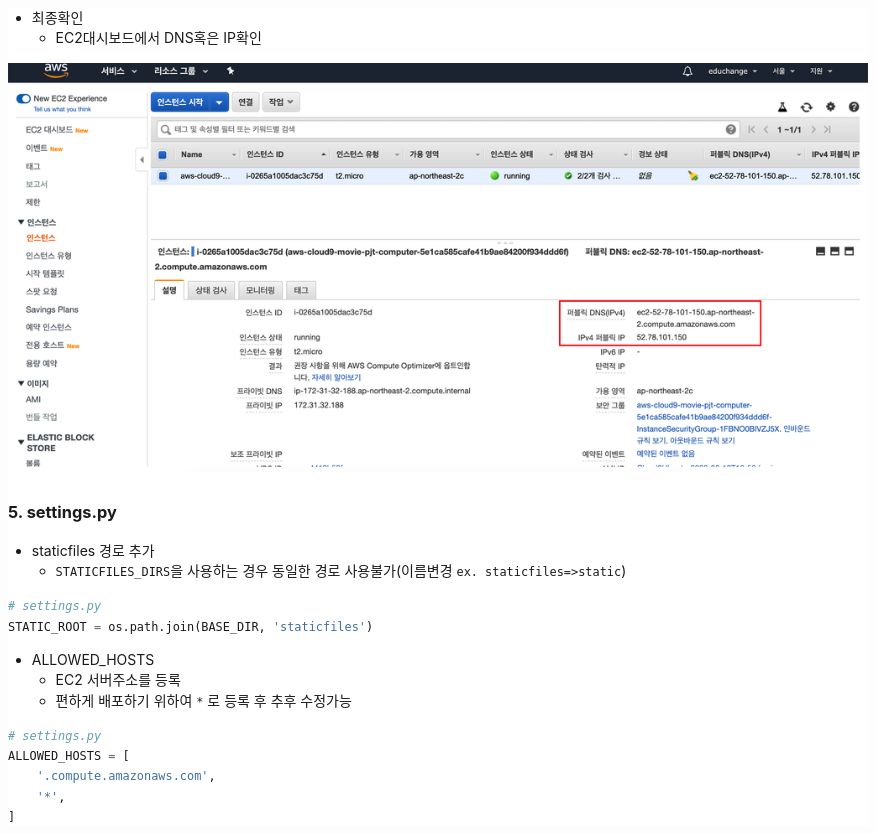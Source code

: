 
- 최종확인
  - EC2대시보드에서 DNS혹은 IP확인

![22](deploy.assets/22.png)



### 5. settings.py

- staticfiles 경로 추가
  - `STATICFILES_DIRS`을 사용하는 경우 동일한 경로 사용불가(이름변경 `ex. staticfiles=>static`)

```python
# settings.py
STATIC_ROOT = os.path.join(BASE_DIR, 'staticfiles')
```



- ALLOWED_HOSTS
  - EC2 서버주소를 등록
  - 편하게 배포하기 위하여 `*` 로 등록 후 추후 수정가능

```python
# settings.py
ALLOWED_HOSTS = [
    '.compute.amazonaws.com',
    '*',
]
```
